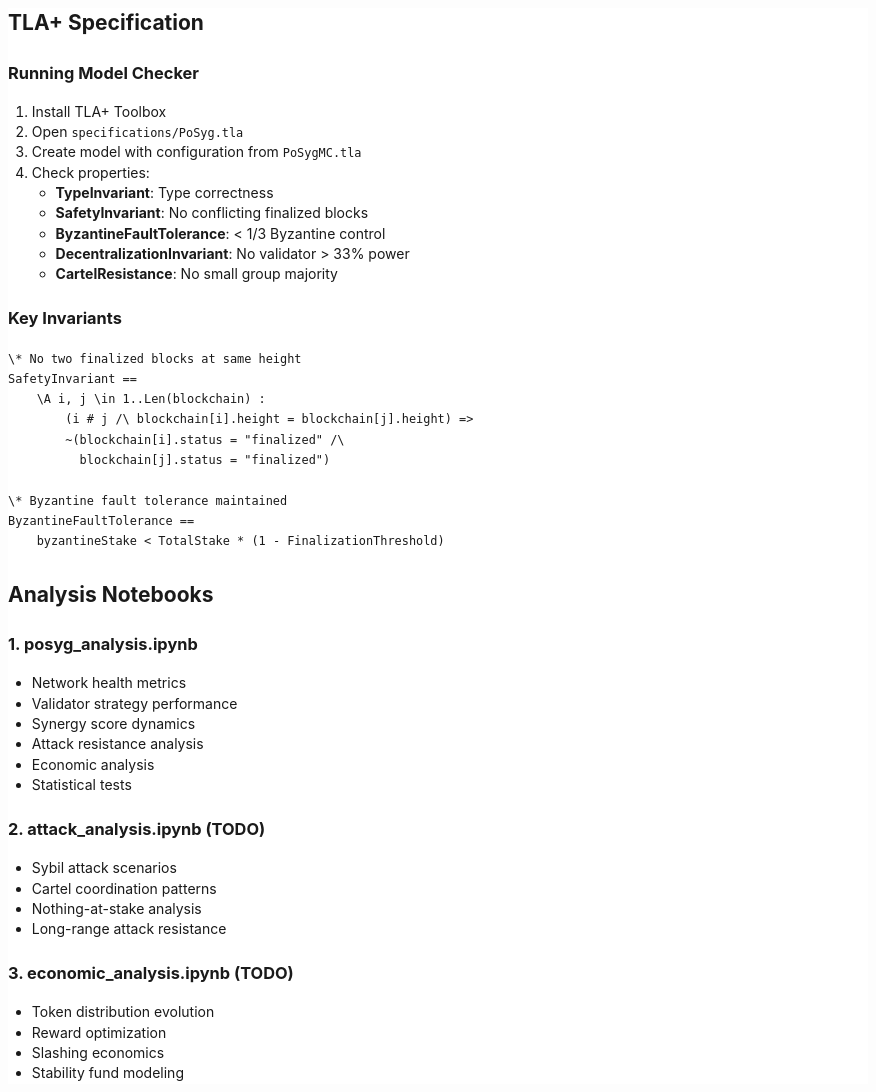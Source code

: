## TLA+ Specification

### Running Model Checker

1. Install TLA+ Toolbox
2. Open `specifications/PoSyg.tla`
3. Create model with configuration from `PoSygMC.tla`
4. Check properties:
   - **TypeInvariant**: Type correctness
   - **SafetyInvariant**: No conflicting finalized blocks
   - **ByzantineFaultTolerance**: < 1/3 Byzantine control
   - **DecentralizationInvariant**: No validator > 33% power
   - **CartelResistance**: No small group majority

### Key Invariants

```tla
\* No two finalized blocks at same height
SafetyInvariant ==
    \A i, j \in 1..Len(blockchain) :
        (i # j /\ blockchain[i].height = blockchain[j].height) =>
        ~(blockchain[i].status = "finalized" /\ 
          blockchain[j].status = "finalized")

\* Byzantine fault tolerance maintained
ByzantineFaultTolerance ==
    byzantineStake < TotalStake * (1 - FinalizationThreshold)
```

## Analysis Notebooks

### 1. posyg_analysis.ipynb
- Network health metrics
- Validator strategy performance
- Synergy score dynamics
- Attack resistance analysis
- Economic analysis
- Statistical tests

### 2. attack_analysis.ipynb (TODO)
- Sybil attack scenarios
- Cartel coordination patterns
- Nothing-at-stake analysis
- Long-range attack resistance

### 3. economic_analysis.ipynb (TODO)
- Token distribution evolution
- Reward optimization
- Slashing economics
- Stability fund modeling
